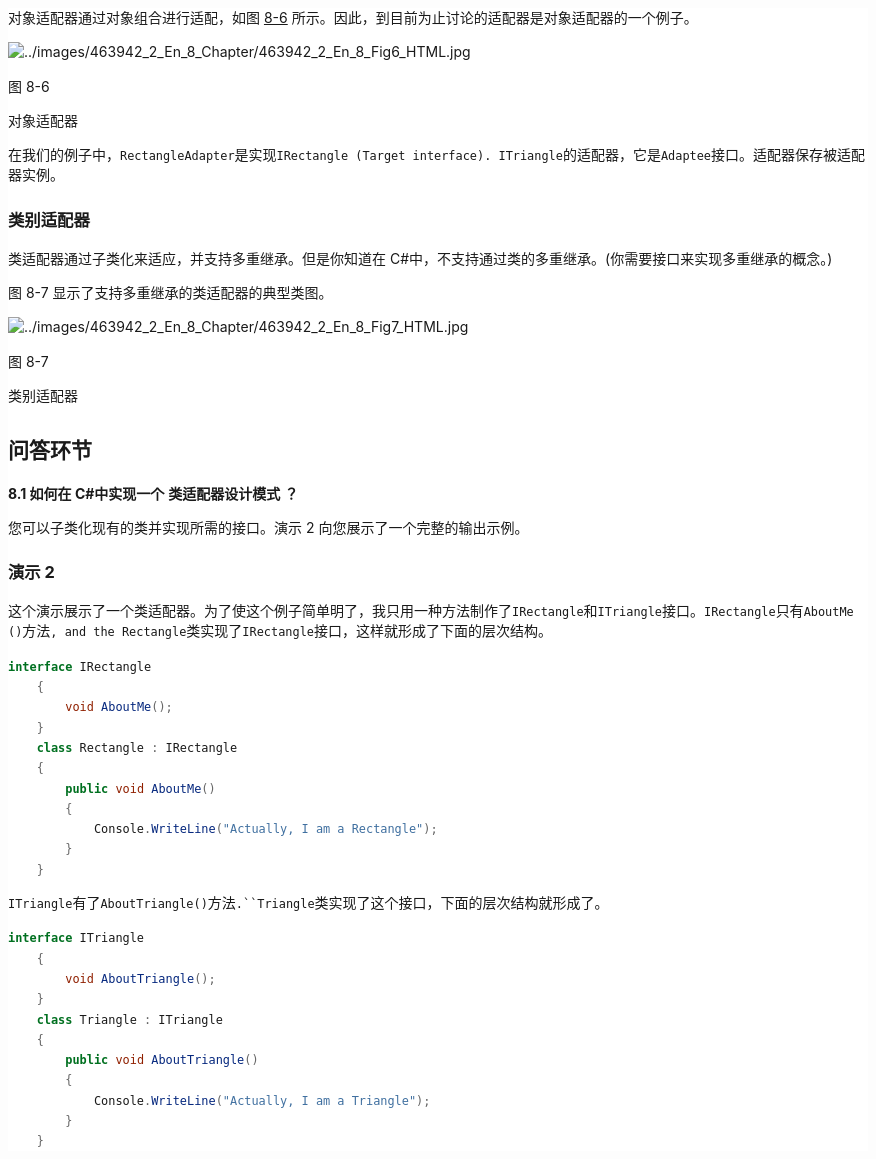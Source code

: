 对象适配器通过对象组合进行适配，如图 [8-6](#Fig6) 所示。因此，到目前为止讨论的适配器是对象适配器的一个例子。

![../images/463942_2_En_8_Chapter/463942_2_En_8_Fig6_HTML.jpg](../images/463942_2_En_8_Chapter/463942_2_En_8_Fig6_HTML.jpg)

图 8-6

对象适配器

在我们的例子中，`RectangleAdapter`是实现`IRectangle (Target interface). ITriangle`的适配器，它是`Adaptee`接口。适配器保存被适配器实例。

### 类别适配器

类适配器通过子类化来适应，并支持多重继承。但是你知道在 C#中，不支持通过类的多重继承。(你需要接口来实现多重继承的概念。)

图 8-7 显示了支持多重继承的类适配器的典型类图。

![../images/463942_2_En_8_Chapter/463942_2_En_8_Fig7_HTML.jpg](../images/463942_2_En_8_Chapter/463942_2_En_8_Fig7_HTML.jpg)

图 8-7

类别适配器

## 问答环节

**8.1 如何在 C#中实现一个** **类适配器设计模式** **？**

您可以子类化现有的类并实现所需的接口。演示 2 向您展示了一个完整的输出示例。

### 演示 2

这个演示展示了一个类适配器。为了使这个例子简单明了，我只用一种方法制作了`IRectangle`和`ITriangle`接口。`IRectangle`只有`AboutMe()`方法`, and the Rectangle`类实现了`IRectangle`接口，这样就形成了下面的层次结构。

```cs
interface IRectangle
    {
        void AboutMe();
    }
    class Rectangle : IRectangle
    {
        public void AboutMe()
        {
            Console.WriteLine("Actually, I am a Rectangle");
        }
    }

```

`ITriangle`有了`AboutTriangle()`方法`.``Triangle`类实现了这个接口，下面的层次结构就形成了。

```cs
interface ITriangle
    {
        void AboutTriangle();
    }
    class Triangle : ITriangle
    {
        public void AboutTriangle()
        {
            Console.WriteLine("Actually, I am a Triangle");
        }
    }

```
